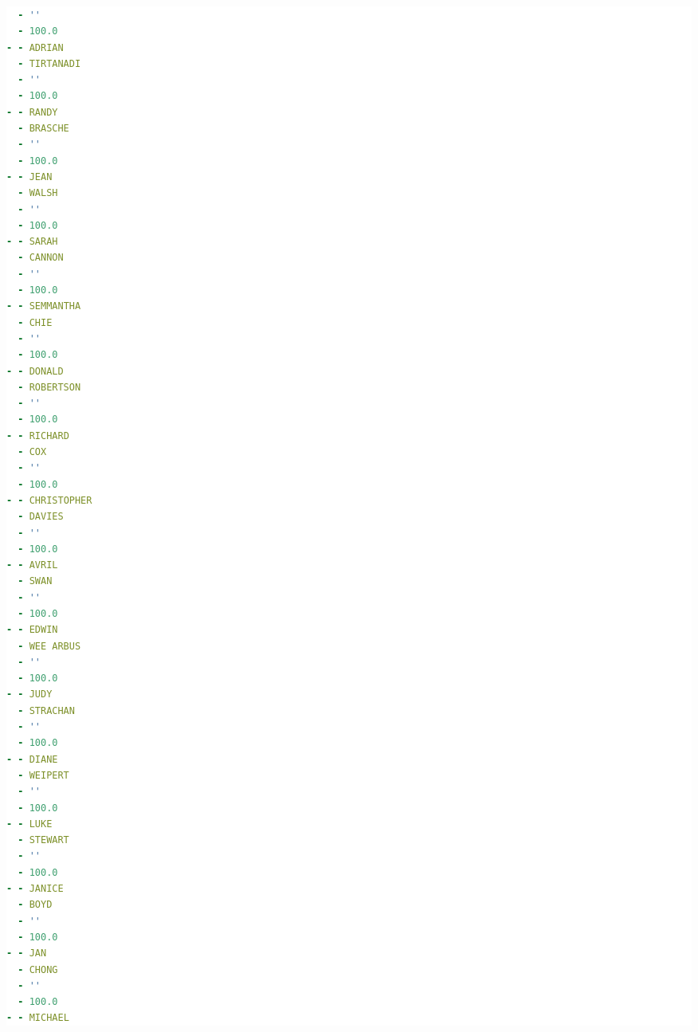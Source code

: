 ```yaml
  - ''
  - 100.0
- - ADRIAN
  - TIRTANADI
  - ''
  - 100.0
- - RANDY
  - BRASCHE
  - ''
  - 100.0
- - JEAN
  - WALSH
  - ''
  - 100.0
- - SARAH
  - CANNON
  - ''
  - 100.0
- - SEMMANTHA
  - CHIE
  - ''
  - 100.0
- - DONALD
  - ROBERTSON
  - ''
  - 100.0
- - RICHARD
  - COX
  - ''
  - 100.0
- - CHRISTOPHER
  - DAVIES
  - ''
  - 100.0
- - AVRIL
  - SWAN
  - ''
  - 100.0
- - EDWIN
  - WEE ARBUS
  - ''
  - 100.0
- - JUDY
  - STRACHAN
  - ''
  - 100.0
- - DIANE
  - WEIPERT
  - ''
  - 100.0
- - LUKE
  - STEWART
  - ''
  - 100.0
- - JANICE
  - BOYD
  - ''
  - 100.0
- - JAN
  - CHONG
  - ''
  - 100.0
- - MICHAEL
```